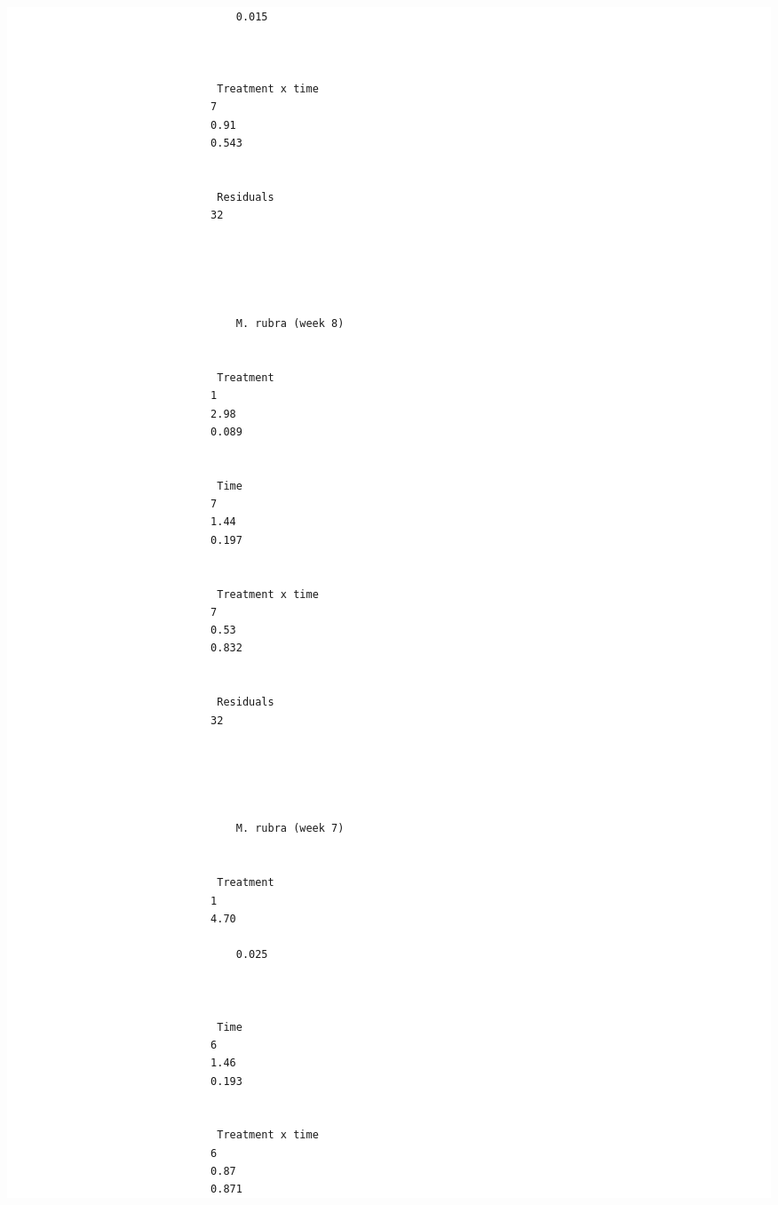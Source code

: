                                         0.015
                                    
                                
                                
                                     Treatment x time
                                    7
                                    0.91
                                    0.543
                                
                                
                                     Residuals
                                    32
                                    
                                    
                                
                                
                                    
                                        M. rubra (week 8)
                                
                                
                                     Treatment
                                    1
                                    2.98
                                    0.089
                                
                                
                                     Time
                                    7
                                    1.44
                                    0.197
                                
                                
                                     Treatment x time
                                    7
                                    0.53
                                    0.832
                                
                                
                                     Residuals
                                    32
                                    
                                    
                                
                                
                                    
                                        M. rubra (week 7)
                                
                                
                                     Treatment
                                    1
                                    4.70
                                    
                                        0.025
                                    
                                
                                
                                     Time
                                    6
                                    1.46
                                    0.193
                                
                                
                                     Treatment x time
                                    6
                                    0.87
                                    0.871
                                